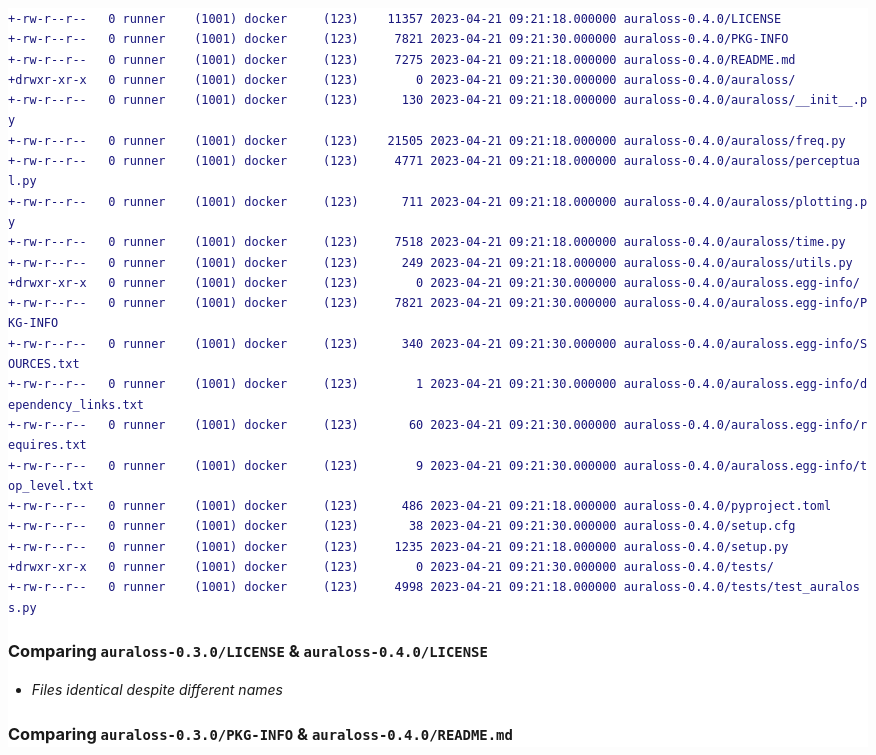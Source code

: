 ```diff
+-rw-r--r--   0 runner    (1001) docker     (123)    11357 2023-04-21 09:21:18.000000 auraloss-0.4.0/LICENSE
+-rw-r--r--   0 runner    (1001) docker     (123)     7821 2023-04-21 09:21:30.000000 auraloss-0.4.0/PKG-INFO
+-rw-r--r--   0 runner    (1001) docker     (123)     7275 2023-04-21 09:21:18.000000 auraloss-0.4.0/README.md
+drwxr-xr-x   0 runner    (1001) docker     (123)        0 2023-04-21 09:21:30.000000 auraloss-0.4.0/auraloss/
+-rw-r--r--   0 runner    (1001) docker     (123)      130 2023-04-21 09:21:18.000000 auraloss-0.4.0/auraloss/__init__.py
+-rw-r--r--   0 runner    (1001) docker     (123)    21505 2023-04-21 09:21:18.000000 auraloss-0.4.0/auraloss/freq.py
+-rw-r--r--   0 runner    (1001) docker     (123)     4771 2023-04-21 09:21:18.000000 auraloss-0.4.0/auraloss/perceptual.py
+-rw-r--r--   0 runner    (1001) docker     (123)      711 2023-04-21 09:21:18.000000 auraloss-0.4.0/auraloss/plotting.py
+-rw-r--r--   0 runner    (1001) docker     (123)     7518 2023-04-21 09:21:18.000000 auraloss-0.4.0/auraloss/time.py
+-rw-r--r--   0 runner    (1001) docker     (123)      249 2023-04-21 09:21:18.000000 auraloss-0.4.0/auraloss/utils.py
+drwxr-xr-x   0 runner    (1001) docker     (123)        0 2023-04-21 09:21:30.000000 auraloss-0.4.0/auraloss.egg-info/
+-rw-r--r--   0 runner    (1001) docker     (123)     7821 2023-04-21 09:21:30.000000 auraloss-0.4.0/auraloss.egg-info/PKG-INFO
+-rw-r--r--   0 runner    (1001) docker     (123)      340 2023-04-21 09:21:30.000000 auraloss-0.4.0/auraloss.egg-info/SOURCES.txt
+-rw-r--r--   0 runner    (1001) docker     (123)        1 2023-04-21 09:21:30.000000 auraloss-0.4.0/auraloss.egg-info/dependency_links.txt
+-rw-r--r--   0 runner    (1001) docker     (123)       60 2023-04-21 09:21:30.000000 auraloss-0.4.0/auraloss.egg-info/requires.txt
+-rw-r--r--   0 runner    (1001) docker     (123)        9 2023-04-21 09:21:30.000000 auraloss-0.4.0/auraloss.egg-info/top_level.txt
+-rw-r--r--   0 runner    (1001) docker     (123)      486 2023-04-21 09:21:18.000000 auraloss-0.4.0/pyproject.toml
+-rw-r--r--   0 runner    (1001) docker     (123)       38 2023-04-21 09:21:30.000000 auraloss-0.4.0/setup.cfg
+-rw-r--r--   0 runner    (1001) docker     (123)     1235 2023-04-21 09:21:18.000000 auraloss-0.4.0/setup.py
+drwxr-xr-x   0 runner    (1001) docker     (123)        0 2023-04-21 09:21:30.000000 auraloss-0.4.0/tests/
+-rw-r--r--   0 runner    (1001) docker     (123)     4998 2023-04-21 09:21:18.000000 auraloss-0.4.0/tests/test_auraloss.py
```

### Comparing `auraloss-0.3.0/LICENSE` & `auraloss-0.4.0/LICENSE`

 * *Files identical despite different names*

### Comparing `auraloss-0.3.0/PKG-INFO` & `auraloss-0.4.0/README.md`
